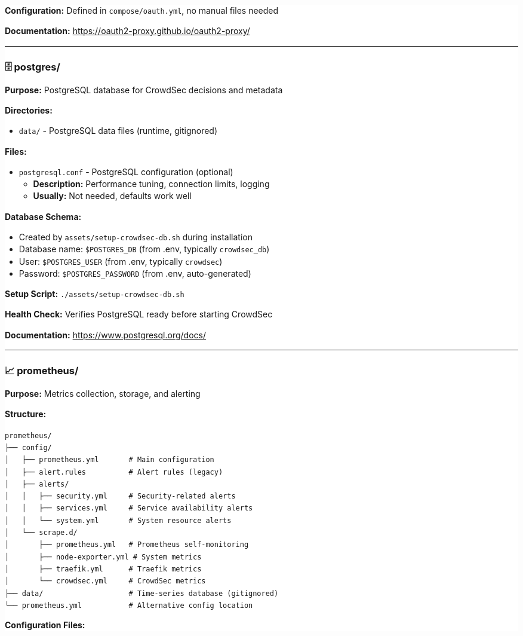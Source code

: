**Configuration:** Defined in `compose/oauth.yml`, no manual files needed

**Documentation:** https://oauth2-proxy.github.io/oauth2-proxy/

---

### 🗄️ postgres/

**Purpose:** PostgreSQL database for CrowdSec decisions and metadata

**Directories:**
- `data/` - PostgreSQL data files (runtime, gitignored)

**Files:**
- `postgresql.conf` - PostgreSQL configuration (optional)
  - **Description:** Performance tuning, connection limits, logging
  - **Usually:** Not needed, defaults work well

**Database Schema:**
- Created by `assets/setup-crowdsec-db.sh` during installation
- Database name: `$POSTGRES_DB` (from .env, typically `crowdsec_db`)
- User: `$POSTGRES_USER` (from .env, typically `crowdsec`)
- Password: `$POSTGRES_PASSWORD` (from .env, auto-generated)

**Setup Script:** `./assets/setup-crowdsec-db.sh`

**Health Check:** Verifies PostgreSQL ready before starting CrowdSec

**Documentation:** https://www.postgresql.org/docs/

---

### 📈 prometheus/

**Purpose:** Metrics collection, storage, and alerting

**Structure:**
```
prometheus/
├── config/
│   ├── prometheus.yml       # Main configuration
│   ├── alert.rules          # Alert rules (legacy)
│   ├── alerts/
│   │   ├── security.yml     # Security-related alerts
│   │   ├── services.yml     # Service availability alerts
│   │   └── system.yml       # System resource alerts
│   └── scrape.d/
│       ├── prometheus.yml   # Prometheus self-monitoring
│       ├── node-exporter.yml # System metrics
│       ├── traefik.yml      # Traefik metrics
│       └── crowdsec.yml     # CrowdSec metrics
├── data/                    # Time-series database (gitignored)
└── prometheus.yml           # Alternative config location
```

**Configuration Files:**
